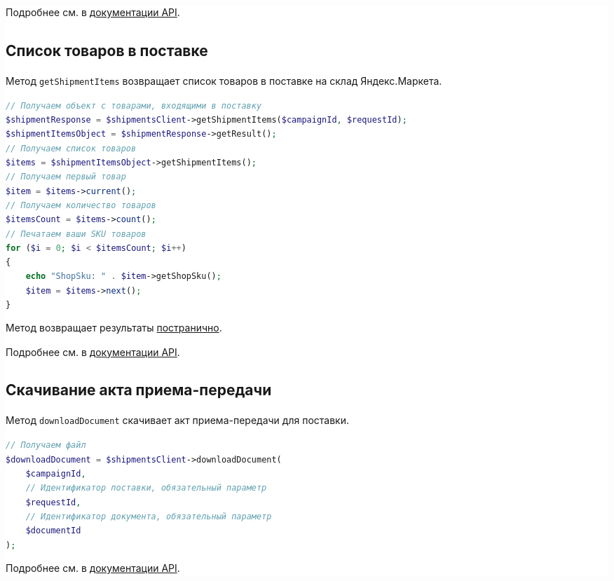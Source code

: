 Подробнее см. в [документации API](https://yandex.ru/dev/market/partner-marketplace/doc/dg/reference/get-campaigns-id-shipments-requests-id.html).

## Список товаров в поставке

Метод `getShipmentItems` возвращает список товаров в поставке на склад Яндекс.Маркета.

```php
// Получаем объект с товарами, входящими в поставку
$shipmentResponse = $shipmentsClient->getShipmentItems($campaignId, $requestId);
$shipmentItemsObject = $shipmentResponse->getResult();
// Получаем список товаров
$items = $shipmentItemsObject->getShipmentItems();
// Получаем первый товар
$item = $items->current();
// Получаем количество товаров
$itemsCount = $items->count();
// Печатаем ваши SKU товаров 
for ($i = 0; $i < $itemsCount; $i++)
{
    echo "ShopSku: " . $item->getShopSku();
    $item = $items->next();
}
```

Метод возвращает результаты [постранично](Основные-понятия.md#Постраничный-возврат).

Подробнее см. в [документации API](https://yandex.ru/dev/market/partner-marketplace/doc/dg/reference/get-campaigns-id-shipments-requests-id-items.html).

## Скачивание акта приема-передачи

Метод `downloadDocument` скачивает акт приема-передачи для поставки.

```php
// Получаем файл
$downloadDocument = $shipmentsClient->downloadDocument(
    $campaignId, 
    // Идентификатор поставки, обязательный параметр    
    $requestId, 
    // Идентификатор документа, обязательный параметр  
    $documentId
);
```

Подробнее см. в [документации API](https://yandex.ru/dev/market/partner-marketplace/doc/dg/reference/get-campaigns-id-shipments-requests-id-documents-id.html).